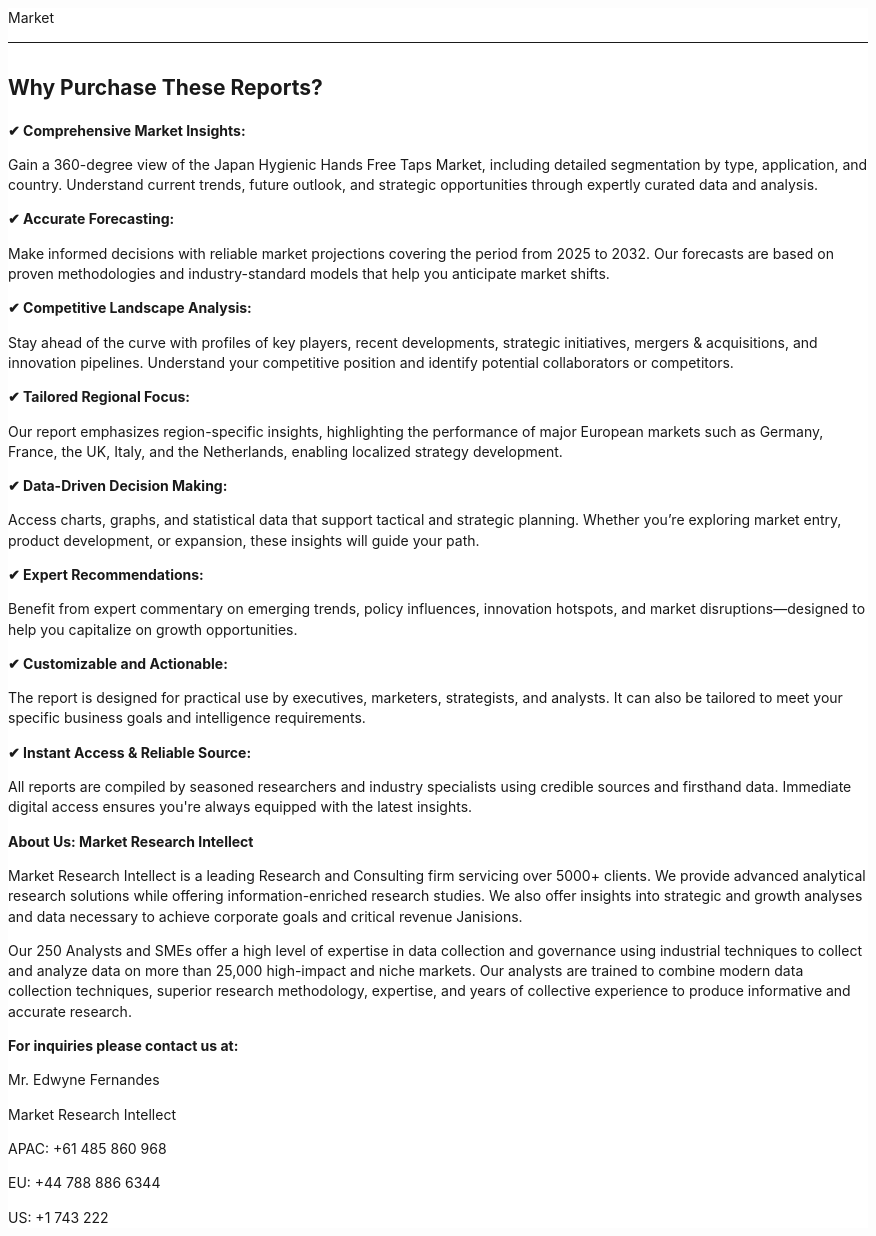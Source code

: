 Market</a></span></p></blockquote><hr /><h2>Why Purchase These Reports?</h2><p><strong>✔ Comprehensive Market Insights:</strong></p><p>Gain a 360-degree view of the Japan Hygienic Hands Free Taps Market, including detailed segmentation by type, application, and country. Understand current trends, future outlook, and strategic opportunities through expertly curated data and analysis.</p><p><strong>✔ Accurate Forecasting:</strong></p><p>Make informed decisions with reliable market projections covering the period from 2025 to 2032. Our forecasts are based on proven methodologies and industry-standard models that help you anticipate market shifts.</p><p><strong>✔ Competitive Landscape Analysis:</strong></p><p>Stay ahead of the curve with profiles of key players, recent developments, strategic initiatives, mergers &amp; acquisitions, and innovation pipelines. Understand your competitive position and identify potential collaborators or competitors.</p><p><strong>✔ Tailored Regional Focus:</strong></p><p>Our report emphasizes region-specific insights, highlighting the performance of major European markets such as Germany, France, the UK, Italy, and the Netherlands, enabling localized strategy development.</p><p><strong>✔ Data-Driven Decision Making:</strong></p><p>Access charts, graphs, and statistical data that support tactical and strategic planning. Whether you&rsquo;re exploring market entry, product development, or expansion, these insights will guide your path.</p><p><strong>✔ Expert Recommendations:</strong></p><p>Benefit from expert commentary on emerging trends, policy influences, innovation hotspots, and market disruptions&mdash;designed to help you capitalize on growth opportunities.</p><p><strong>✔ Customizable and Actionable:</strong></p><p>The report is designed for practical use by executives, marketers, strategists, and analysts. It can also be tailored to meet your specific business goals and intelligence requirements.</p><p><strong>✔ Instant Access &amp; Reliable Source:</strong></p><p>All reports are compiled by seasoned researchers and industry specialists using credible sources and firsthand data. Immediate digital access ensures you're always equipped with the latest insights.</p><p><strong><span class="font-[700]">About Us: Market Research Intellect</span></strong></p><p><span class="">Market Research Intellect is a leading Research and Consulting firm servicing over 5000+ clients. We provide advanced analytical research solutions while offering information-enriched research studies.&nbsp;</span>We also offer insights into strategic and growth analyses and data necessary to achieve corporate goals and critical revenue Janisions.</p><p><span class="">Our 250 Analysts and SMEs offer a high level of expertise in data collection and governance using industrial techniques to collect and analyze data on more than 25,000 high-impact and niche markets. Our analysts are trained to combine modern data collection techniques, superior research methodology, expertise, and years of collective experience to produce informative and accurate research.</span></p><p><strong>For inquiries please contact us at:</strong></p><p>Mr. Edwyne Fernandes</p><p>Market Research Intellect</p><p>APAC: +61 485 860 968</p><p>EU: +44 788 886 6344</p><p>US: +1 743 222